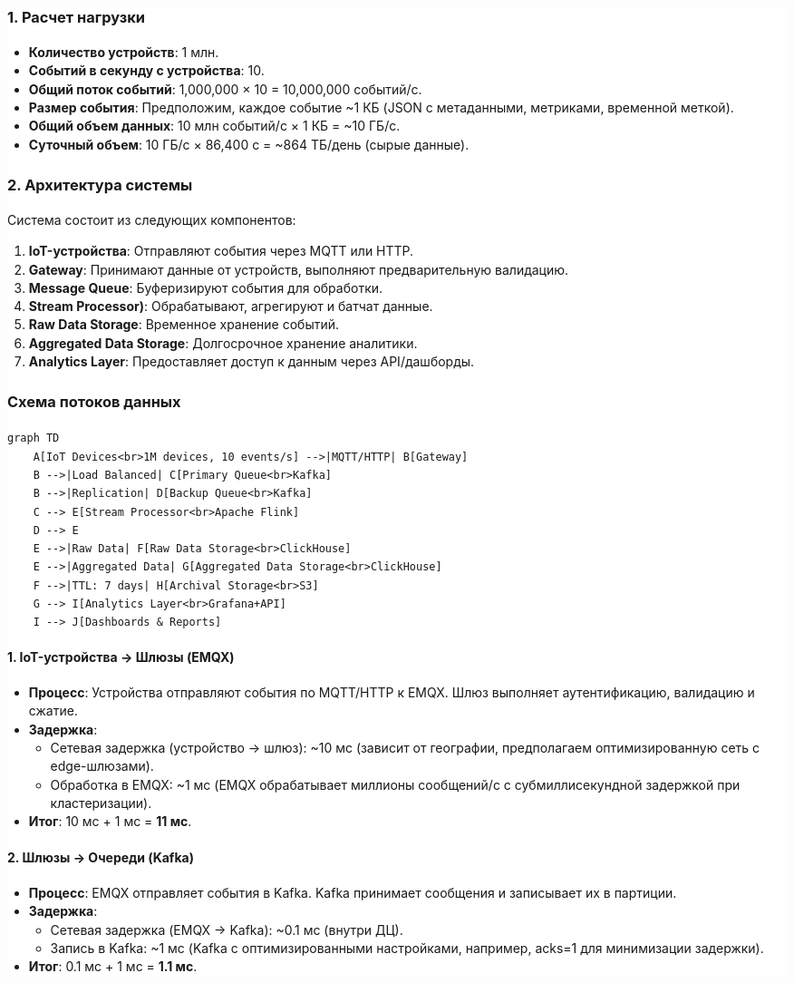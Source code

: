### 1. Расчет нагрузки

- **Количество устройств**: 1 млн.
- **Событий в секунду с устройства**: 10.
- **Общий поток событий**: 1,000,000 × 10 = 10,000,000 событий/с.
- **Размер события**: Предположим, каждое событие ~1 КБ (JSON с метаданными, метриками, временной меткой).
- **Общий объем данных**: 10 млн событий/с × 1 КБ = ~10 ГБ/с.
- **Суточный объем**: 10 ГБ/с × 86,400 с = ~864 ТБ/день (сырые данные).

### 2. Архитектура системы

Система состоит из следующих компонентов:

1. **IoT-устройства**: Отправляют события через MQTT или HTTP.
2. **Gateway**: Принимают данные от устройств, выполняют предварительную валидацию.
3. **Message Queue**: Буферизируют события для обработки.
4. **Stream Processor)**: Обрабатывают, агрегируют и батчат данные.
5. **Raw Data Storage**: Временное хранение событий.
6. **Aggregated Data Storage**: Долгосрочное хранение аналитики.
7. **Analytics Layer**: Предоставляет доступ к данным через API/дашборды.

### Схема потоков данных

```mermaid
graph TD
    A[IoT Devices<br>1M devices, 10 events/s] -->|MQTT/HTTP| B[Gateway]
    B -->|Load Balanced| C[Primary Queue<br>Kafka]
    B -->|Replication| D[Backup Queue<br>Kafka]
    C --> E[Stream Processor<br>Apache Flink]
    D --> E
    E -->|Raw Data| F[Raw Data Storage<br>ClickHouse]
    E -->|Aggregated Data| G[Aggregated Data Storage<br>ClickHouse]
    F -->|TTL: 7 days| H[Archival Storage<br>S3]
    G --> I[Analytics Layer<br>Grafana+API]
    I --> J[Dashboards & Reports]
```

#### 1. IoT-устройства → Шлюзы (EMQX)

- **Процесс**: Устройства отправляют события по MQTT/HTTP к EMQX. Шлюз выполняет аутентификацию, валидацию и сжатие.
- **Задержка**:
    - Сетевая задержка (устройство → шлюз): ~10 мс (зависит от географии, предполагаем оптимизированную сеть с edge-шлюзами).
    - Обработка в EMQX: ~1 мс (EMQX обрабатывает миллионы сообщений/с с субмиллисекундной задержкой при кластеризации).
- **Итог**: 10 мс + 1 мс = **11 мс**.

#### 2. Шлюзы → Очереди (Kafka)

- **Процесс**: EMQX отправляет события в Kafka. Kafka принимает сообщения и записывает их в партиции.
- **Задержка**:
    - Сетевая задержка (EMQX → Kafka): ~0.1 мс (внутри ДЦ).
    - Запись в Kafka: ~1 мс (Kafka с оптимизированными настройками, например, acks=1 для минимизации задержки).
- **Итог**: 0.1 мс + 1 мс = **1.1 мс**.
